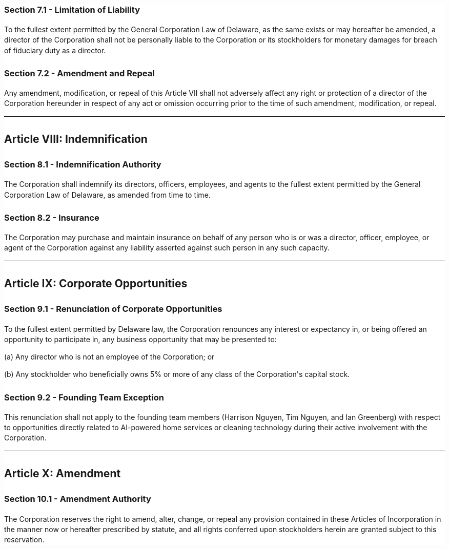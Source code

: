 ### **Section 7.1 - Limitation of Liability**
To the fullest extent permitted by the General Corporation Law of Delaware, as the same exists or may hereafter be amended, a director of the Corporation shall not be personally liable to the Corporation or its stockholders for monetary damages for breach of fiduciary duty as a director.

### **Section 7.2 - Amendment and Repeal**
Any amendment, modification, or repeal of this Article VII shall not adversely affect any right or protection of a director of the Corporation hereunder in respect of any act or omission occurring prior to the time of such amendment, modification, or repeal.

---

## Article VIII: Indemnification

### **Section 8.1 - Indemnification Authority**
The Corporation shall indemnify its directors, officers, employees, and agents to the fullest extent permitted by the General Corporation Law of Delaware, as amended from time to time.

### **Section 8.2 - Insurance**
The Corporation may purchase and maintain insurance on behalf of any person who is or was a director, officer, employee, or agent of the Corporation against any liability asserted against such person in any such capacity.

---

## Article IX: Corporate Opportunities

### **Section 9.1 - Renunciation of Corporate Opportunities**
To the fullest extent permitted by Delaware law, the Corporation renounces any interest or expectancy in, or being offered an opportunity to participate in, any business opportunity that may be presented to:

(a) Any director who is not an employee of the Corporation; or

(b) Any stockholder who beneficially owns 5% or more of any class of the Corporation's capital stock.

### **Section 9.2 - Founding Team Exception**
This renunciation shall not apply to the founding team members (Harrison Nguyen, Tim Nguyen, and Ian Greenberg) with respect to opportunities directly related to AI-powered home services or cleaning technology during their active involvement with the Corporation.

---

## Article X: Amendment

### **Section 10.1 - Amendment Authority**
The Corporation reserves the right to amend, alter, change, or repeal any provision contained in these Articles of Incorporation in the manner now or hereafter prescribed by statute, and all rights conferred upon stockholders herein are granted subject to this reservation.
